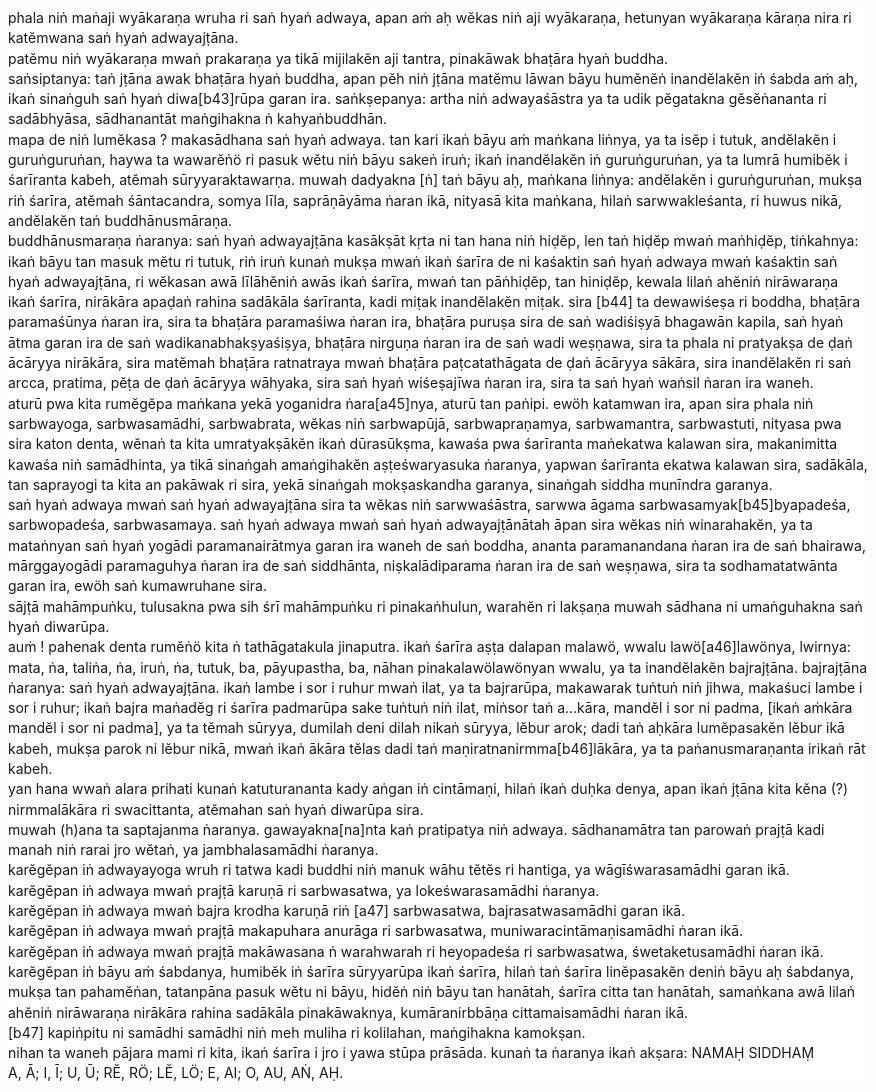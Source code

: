 phala niṅ maṅaji wyākaraṇa wruha ri saṅ hyaṅ adwaya, apan aṁ aḥ wĕkas niṅ aji wyākaraṇa, hetunyan wyākaraṇa kāraṇa nira ri katĕmwana saṅ hyaṅ adwayajṭāna.  
patĕmu niṅ wyākaraṇa mwaṅ prakaraṇa ya tikā mijilakĕn aji tantra, pinakāwak bhaṭāra hyaṅ buddha.  
saṅsiptanya: taṅ jṭāna awak bhaṭāra hyaṅ buddha, apan pĕh niṅ jṭāna matĕmu lāwan bāyu humĕnĕṅ inandĕlakĕn iṅ śabda aṁ aḥ, ikaṅ sinaṅguh saṅ hyaṅ diwa[b43]rūpa garan ira. saṅkṣepanya: artha niṅ adwayaśāstra ya ta udik pĕgatakna gĕsĕṅananta ri sadābhyāsa, sādhanantāt maṅgihakna ṅ kahyaṅbuddhān.  
mapa de niṅ lumĕkasa ? makasādhana saṅ hyaṅ adwaya. tan kari ikaṅ bāyu aṁ maṅkana liṅnya, ya ta isĕp i tutuk, andĕlakĕn i guruṅguruṅan, haywa ta wawarĕṅö ri pasuk wĕtu niṅ bāyu sakeṅ iruṅ; ikaṅ inandĕlakĕn iṅ guruṅguruṅan, ya ta lumrā humibĕk i śarīranta kabeh, atĕmah sūryyaraktawarṇa. muwah dadyakna [ṅ] taṅ bāyu aḥ, maṅkana liṅnya: andĕlakĕn i guruṅguruṅan, mukṣa riṅ śarīra, atĕmah śāntacandra, somya līla, saprāṇāyāma ṅaran ikā, nityasā kita maṅkana, hilaṅ sarwwakleśanta, ri huwus nikā, andĕlakĕn taṅ buddhānusmāraṇa.  
buddhānusmaraṇa ṅaranya: saṅ hyaṅ adwayajṭāna kasākṣāt kṛta ni tan hana niṅ hiḍĕp, len taṅ hiḍĕp mwaṅ maṅhiḍĕp, tiṅkahnya: ikaṅ bāyu tan masuk mĕtu ri tutuk, riṅ iruṅ kunaṅ mukṣa mwaṅ ikaṅ śarīra de ni kaśaktin saṅ hyaṅ adwaya mwaṅ kaśaktin saṅ hyaṅ adwayajṭāna, ri wĕkasan awā līlāhĕniṅ awās ikaṅ śarīra, mwaṅ tan pāṅhiḍĕp, tan hiniḍĕp, kewala lilaṅ ahĕniṅ nirāwaraṇa ikaṅ śarīra, nirākāra apaḍaṅ rahina sadākāla śarīranta, kadi miṭak inandĕlakĕn miṭak. sira [b44] ta dewawiśeṣa ri boddha, bhaṭāra paramaśūnya ṅaran ira, sira ta bhaṭāra paramaśiwa ṅaran ira, bhaṭāra puruṣa sira de saṅ wadiśiṣyā bhagawān kapila, saṅ hyaṅ ātma garan ira de saṅ wadikanabhakṣyaśiṣya, bhaṭāra nirguṇa ṅaran ira de saṅ wadi weṣṇawa, sira ta phala ni pratyakṣa de ḍaṅ ācāryya nirākāra, sira matĕmah bhaṭāra ratnatraya mwaṅ bhaṭāra paṭcatathāgata de ḍaṅ ācāryya sākāra, sira inandĕlakĕn ri saṅ arcca, pratima, pĕṭa de ḍaṅ ācāryya wāhyaka, sira saṅ hyaṅ wiśeṣajīwa ṅaran ira, sira ta saṅ hyaṅ waṅsil ṅaran ira waneh.  
aturū pwa kita rumĕgĕpa maṅkana yekā yoganidra ṅara[a45]nya, aturū tan paṅipi. ewöh katamwan ira, apan sira phala niṅ sarbwayoga, sarbwasamādhi, sarbwabrata, wĕkas niṅ sarbwapūjā, sarbwapraṇamya, sarbwamantra, sarbwastuti, nityasa pwa sira katon denta, wĕnaṅ ta kita umratyakṣākĕn ikaṅ dūrasūkṣma, kawaśa pwa śarīranta maṅekatwa kalawan sira, makanimitta kawaśa niṅ samādhinta, ya tikā sinaṅgah amaṅgihakĕn aṣṭeśwaryasuka ṅaranya, yapwan śarīranta ekatwa kalawan sira, sadākāla, tan saprayogi ta kita an pakāwak ri sira, yekā sinaṅgah mokṣaskandha garanya, sinaṅgah siddha munīndra garanya.  
saṅ hyaṅ adwaya mwaṅ saṅ hyaṅ adwayajṭāna sira ta wĕkas niṅ sarwwaśāstra, sarwwa āgama sarbwasamyak[b45]byapadeśa, sarbwopadeśa, sarbwasamaya. saṅ hyaṅ adwaya mwaṅ saṅ hyaṅ adwayajṭānātah āpan sira wĕkas niṅ winarahakĕn, ya ta mataṅnyan saṅ hyaṅ yogādi paramanairātmya garan ira waneh de saṅ boddha, ananta paramanandana ṅaran ira de saṅ bhairawa, mārggayogādi paramaguhya ṅaran ira de saṅ siddhānta, niṣkalādiparama ṅaran ira de saṅ weṣṇawa, sira ta sodhamatatwānta garan ira, ewöh saṅ kumawruhane sira.  
sājṭā mahāmpuṅku, tulusakna pwa sih śrī mahāmpuṅku ri pinakaṅhulun, warahĕn ri lakṣaṇa muwah sādhana ni umaṅguhakna saṅ hyaṅ diwarūpa.  
auṁ ! pahenak denta rumĕṅö kita ṅ tathāgatakula jinaputra. ikaṅ śarīra aṣṭa dalapan malawö, wwalu lawö[a46]lawönya, lwirnya: mata, ṅa, taliṅa, ṅa, iruṅ, ṅa, tutuk, ba, pāyupastha, ba, nāhan pinakalawölawönyan wwalu, ya ta inandĕlakĕn bajrajṭāna. bajrajṭāna ṅaranya: saṅ hyaṅ adwayajṭāna. ikaṅ lambe i sor i ruhur mwaṅ ilat, ya ta bajrarūpa, makawarak tuṅtuṅ niṅ jihwa, makaśuci lambe i sor i ruhur; ikaṅ bajra maṅadĕg ri śarīra padmarūpa sake tuṅtuṅ niṅ ilat, miṅsor taṅ a…kāra, mandĕl i sor ni padma, [ikaṅ aṁkāra mandĕl i sor ni padma], ya ta tĕmah sūryya, dumilah deni dilah nikaṅ sūryya, lĕbur arok; dadi taṅ aḥkāra lumĕpasakĕn lĕbur ikā kabeh, mukṣa parok ni lĕbur nikā, mwaṅ ikaṅ ākāra tĕlas dadi taṅ maṇiratnanirmma[b46]lākāra, ya ta paṅanusmaraṇanta irikaṅ rāt kabeh.  
yan hana wwaṅ alara prihati kunaṅ katuturananta kady aṅgan iṅ cintāmaṇi, hilaṅ ikaṅ duḥka denya, apan ikaṅ jṭāna kita kĕna (?) nirmmalākāra ri swacittanta, atĕmahan saṅ hyaṅ diwarūpa sira.  
muwah (h)ana ta saptajanma ṅaranya. gawayakna[na]nta kaṅ pratipatya niṅ adwaya. sādhanamātra tan parowaṅ prajṭā kadi manah niṅ rarai jro wĕtaṅ, ya jambhalasamādhi ṅaranya.  
karĕgĕpan iṅ adwayayoga wruh ri tatwa kadi buddhi niṅ manuk wāhu tĕtĕs ri hantiga, ya wāgīśwarasamādhi garan ikā.  
karĕgĕpan iṅ adwaya mwaṅ prajṭā karuṇā ri sarbwasatwa, ya lokeśwarasamādhi ṅaranya.  
karĕgĕpan iṅ adwaya mwaṅ bajra krodha karuṇā riṅ [a47] sarbwasatwa, bajrasatwasamādhi garan ikā.  
karĕgĕpan iṅ adwaya mwaṅ prajṭā makapuhara anurāga ri sarbwasatwa, muniwaracintāmaṇisamādhi ṅaran ikā.  
karĕgĕpan iṅ adwaya mwaṅ prajṭā makāwasana ṅ warahwarah ri heyopadeśa ri sarbwasatwa, śwetaketusamādhi ṅaran ikā.  
karĕgĕpan iṅ bāyu aṁ śabdanya, humibĕk iṅ śarīra sūryyarūpa ikaṅ śarīra, hilaṅ taṅ śarīra linĕpasakĕn deniṅ bāyu aḥ śabdanya, mukṣa tan pahamĕṅan, tatanpāna pasuk wĕtu ni bāyu, hidĕṅ niṅ bāyu tan hanātah, śarīra citta tan hanātah, samaṅkana awā lilaṅ ahĕniṅ nirāwaraṇa nirākāra rahina sadākāla pinakāwaknya, kumāranirbbāṇa cittamaisamādhi ṅaran ikā.  
[b47] kapiṅpitu ni samādhi samādhi niṅ meh muliha ri kolilahan, maṅgihakna kamokṣan.  
nihan ta waneh pājara mami ri kita, ikaṅ śarīra i jro i yawa stūpa prāsāda. kunaṅ ta ṅaranya ikaṅ akṣara: NAMAḤ SIDDHAṂ  
A, Ā; I, Ī; U, Ū; RĔ, RÖ; LĔ, LÖ; E, AI; O, AU, AṄ, AḤ.  